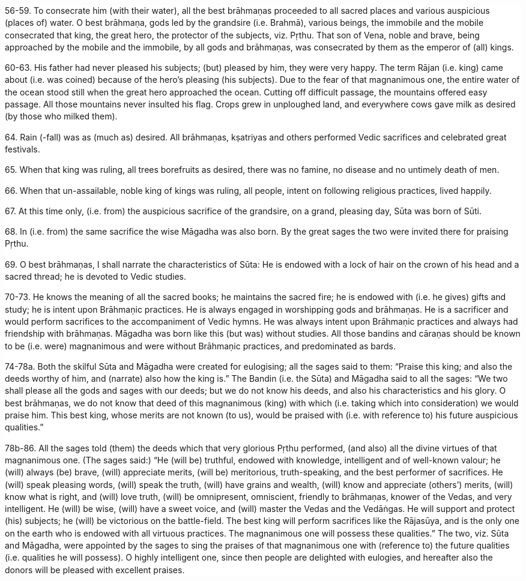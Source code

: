 56-59. To consecrate him (with their water), all the best brāhmaṇas proceeded to all sacred places and various auspicious (places of) water. O best brāhmaṇa, gods led by the grandsire (i.e. Brahmā), various beings, the immobile and the mobile consecrated that king, the great hero, the protector of the subjects, viz. Pṛthu. That son of Vena, noble and brave, being approached by the mobile and the immobile, by all gods and brāhmaṇas, was consecrated by them as the emperor of (all) kings.

60-63. His father had never pleased his subjects; (but) pleased by him, they were very happy. The term Rājan (i.e. king) came about (i.e. was coined) because of the hero’s pleasing (his subjects). Due to the fear of that magnanimous one, the entire water of the ocean stood still when the great hero approached the ocean. Cutting off difficult passage, the mountains offered easy passage. All those mountains never insulted his flag. Crops grew in unploughed land, and everywhere cows gave milk as desired (by those who milked them).

64\. Rain (-fall) was as (much as) desired. All brāhmaṇas, kṣatriyas and others performed Vedic sacrifices and celebrated great festivals.

65\. When that king was ruling, all trees borefruits as desired, there was no famine, no disease and no untimely death of men.

66\. When that un-assailable, noble king of kings was ruling, all people, intent on following religious practices, lived happily.

67\. At this time only, (i.e. from) the auspicious sacrifice of the grandsire, on a grand, pleasing day, Sūta was born of Sūti.

68\. In (i.e. from) the same sacrifice the wise Māgadha was also born. By the great sages the two were invited there for praising Pṛthu.

69\. O best brāhmaṇas, I shall narrate the characteristics of Sūta: He is endowed with a lock of hair on the crown of his head and a sacred thread; he is devoted to Vedic studies.

70-73. He knows the meaning of all the sacred books; he maintains the sacred fire; he is endowed with (i.e. he gives) gifts and study; he is intent upon Brāhmaṇic practices. He is always engaged in worshipping gods and brāhmaṇas. He is a sacrificer and would perform sacrifices to the accompaniment of Vedic hymns. He was always intent upon Brāhmaṇic practices and always had friendship with brāhmaṇas. Māgadha was born like this (but was) without studies. All those bandins and cāraṇas should be known to be (i.e. were) magnanimous and were without Brāhmaṇic practices, and predominated as bards.

74-78a. Both the skilful Sūta and Māgadha were created for eulogising; all the sages said to them: “Praise this king; and also the deeds worthy of him, and (narrate) also how the king is.” The Bandin (i.e. the Sūta) and Māgadha said to all the sages: “We two shall please all the gods and sages with our deeds; but we do not know his deeds, and also his characteristics and his glory. O best brāhmaṇas, we do not know that deed of this magnanimous (king) with which (i.e. taking which into consideration) we would praise him. This best king, whose merits are not known (to us), would be praised with (i.e. with reference to) his future auspicious qualities.”

78b-86. All the sages told (them) the deeds which that very glorious Pṛthu performed, (and also) all the divine virtues of that magnanimous one. (The sages said:) “He (will be) truthful, endowed with knowledge, intelligent and of well-known valour; he (will) always (be) brave, (will) appreciate merits, (will be) meritorious, truth-speaking, and the best performer of sacrifices. He (will) speak pleasing words, (will) speak the truth, (will) have grains and wealth, (will) know and appreciate (others’) merits, (will) know what is right, and (will) love truth, (will) be omnipresent, omniscient, friendly to brāhmaṇas, knower of the Vedas, and very intelligent. He (will) be wise, (will) have a sweet voice, and (will) master the Vedas and the Vedāṅgas. He will support and protect (his) subjects; he (will) be victorious on the battle-field. The best king will perform sacrifices like the Rājasūya, and is the only one on the earth who is endowed with all virtuous practices. The magnanimous one will possess these qualities.” The two, viz. Sūta and Māgadha, were appointed by the sages to sing the praises of that magnanimous one with (reference to) the future qualities (i.e. qualities he will possess). O highly intelligent one, since then people are delighted with eulogies, and hereafter also the donors will be pleased with excellent praises.
